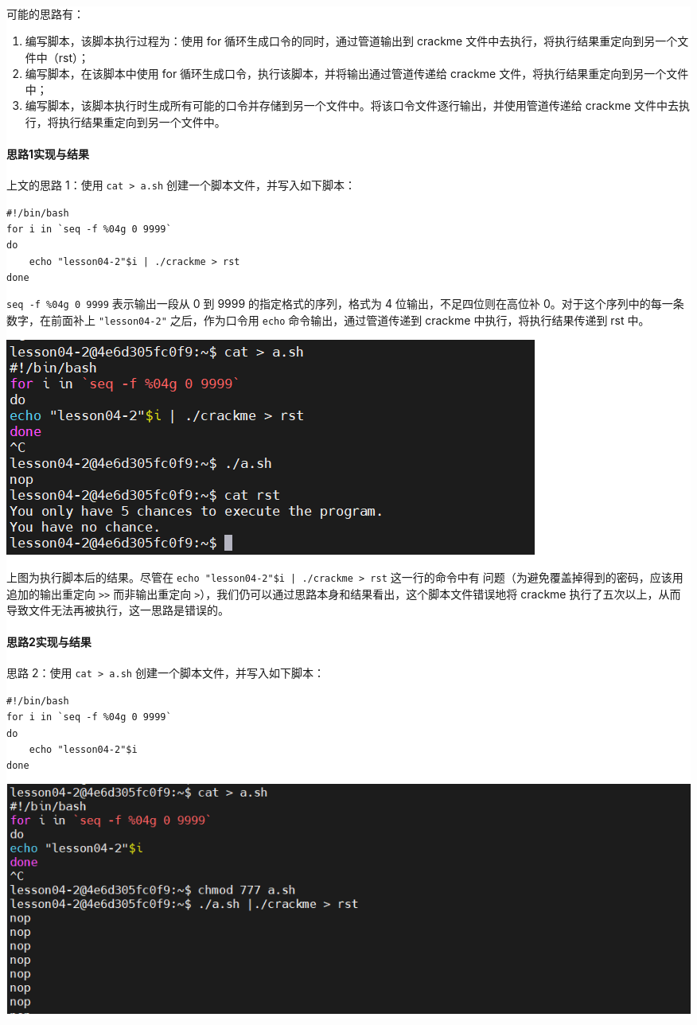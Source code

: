 可能的思路有：
1. 编写脚本，该脚本执行过程为：使用 for 循环生成口令的同时，通过管道输出到 crackme 文件中去执行，将执行结果重定向到另一个文件中（rst）；
2. 编写脚本，在该脚本中使用 for 循环生成口令，执行该脚本，并将输出通过管道传递给 crackme 文件，将执行结果重定向到另一个文件中；
3. 编写脚本，该脚本执行时生成所有可能的口令并存储到另一个文件中。将该口令文件逐行输出，并使用管道传递给 crackme 文件中去执行，将执行结果重定向到另一个文件中。

#### 思路1实现与结果

上文的思路 1：使用 `cat > a.sh` 创建一个脚本文件，并写入如下脚本：

```shell
#!/bin/bash
for i in `seq -f %04g 0 9999`
do
	echo "lesson04-2"$i | ./crackme > rst
done
```

`seq -f %04g 0 9999` 表示输出一段从 0 到 9999 的指定格式的序列，格式为 4 位输出，不足四位则在高位补 0。对于这个序列中的每一条数字，在前面补上 `"lesson04-2"` 之后，作为口令用 `echo` 命令输出，通过管道传递到 crackme 中执行，将执行结果传递到 rst 中。

![](img/6_2_01_thought_1.png)

上图为执行脚本后的结果。尽管在 `echo "lesson04-2"$i | ./crackme > rst` 这一行的命令中有 问题（为避免覆盖掉得到的密码，应该用追加的输出重定向 `>>` 而非输出重定向 `>`），我们仍可以通过思路本身和结果看出，这个脚本文件错误地将 crackme 执行了五次以上，从而导致文件无法再被执行，这一思路是错误的。

#### 思路2实现与结果

思路 2：使用 `cat > a.sh` 创建一个脚本文件，并写入如下脚本：

```Shell
#!/bin/bash
for i in `seq -f %04g 0 9999`
do
	echo "lesson04-2"$i
done
```

![](img/6_2_02_thought_2.png)
